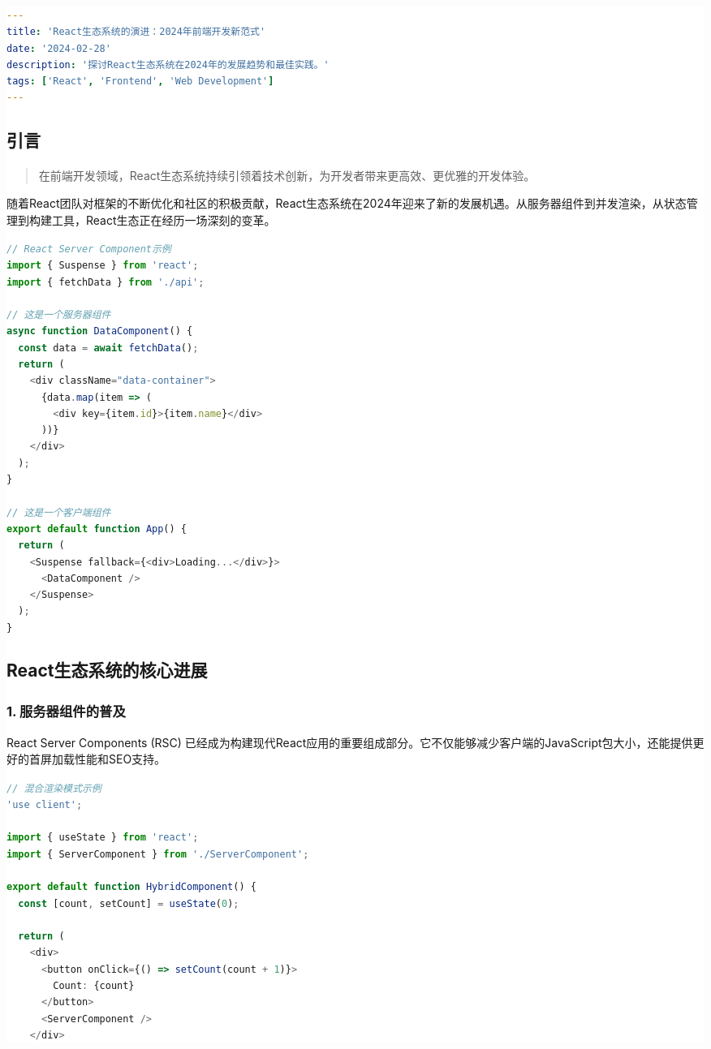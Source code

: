 ```yaml
---
title: 'React生态系统的演进：2024年前端开发新范式'
date: '2024-02-28'
description: '探讨React生态系统在2024年的发展趋势和最佳实践。'
tags: ['React', 'Frontend', 'Web Development']
---
```


## 引言

> 在前端开发领域，React生态系统持续引领着技术创新，为开发者带来更高效、更优雅的开发体验。

随着React团队对框架的不断优化和社区的积极贡献，React生态系统在2024年迎来了新的发展机遇。从服务器组件到并发渲染，从状态管理到构建工具，React生态正在经历一场深刻的变革。

```typescript showLineNumbers
// React Server Component示例
import { Suspense } from 'react';
import { fetchData } from './api';

// 这是一个服务器组件
async function DataComponent() {
  const data = await fetchData();
  return (
    <div className="data-container">
      {data.map(item => (
        <div key={item.id}>{item.name}</div>
      ))}
    </div>
  );
}

// 这是一个客户端组件
export default function App() {
  return (
    <Suspense fallback={<div>Loading...</div>}>
      <DataComponent />
    </Suspense>
  );
}
```

## React生态系统的核心进展

### 1. 服务器组件的普及

React Server Components (RSC) 已经成为构建现代React应用的重要组成部分。它不仅能够减少客户端的JavaScript包大小，还能提供更好的首屏加载性能和SEO支持。

```typescript showLineNumbers
// 混合渲染模式示例
'use client';

import { useState } from 'react';
import { ServerComponent } from './ServerComponent';

export default function HybridComponent() {
  const [count, setCount] = useState(0);

  return (
    <div>
      <button onClick={() => setCount(count + 1)}>
        Count: {count}
      </button>
      <ServerComponent />
    </div>
```